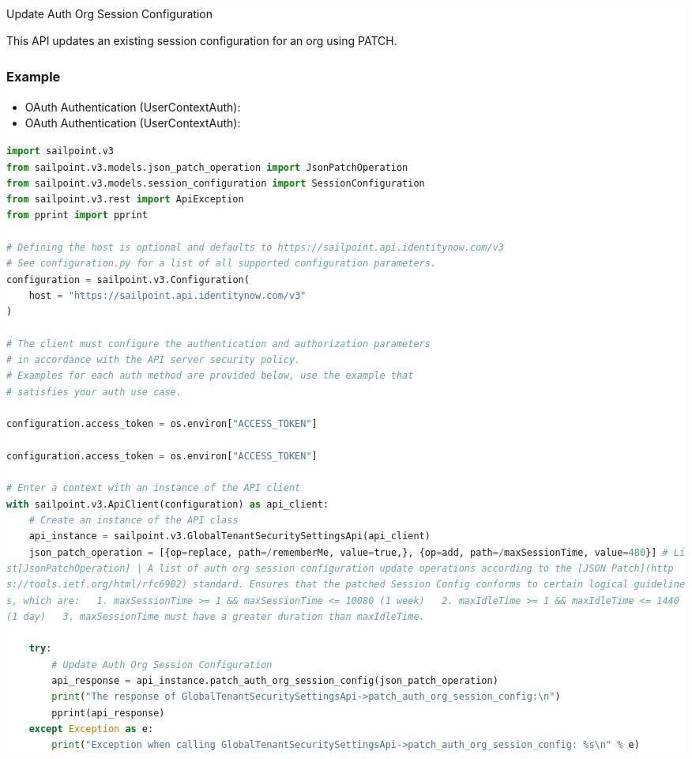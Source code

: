 Update Auth Org Session Configuration

This API updates an existing session configuration for an org using PATCH.

### Example

* OAuth Authentication (UserContextAuth):
* OAuth Authentication (UserContextAuth):

```python
import sailpoint.v3
from sailpoint.v3.models.json_patch_operation import JsonPatchOperation
from sailpoint.v3.models.session_configuration import SessionConfiguration
from sailpoint.v3.rest import ApiException
from pprint import pprint

# Defining the host is optional and defaults to https://sailpoint.api.identitynow.com/v3
# See configuration.py for a list of all supported configuration parameters.
configuration = sailpoint.v3.Configuration(
    host = "https://sailpoint.api.identitynow.com/v3"
)

# The client must configure the authentication and authorization parameters
# in accordance with the API server security policy.
# Examples for each auth method are provided below, use the example that
# satisfies your auth use case.

configuration.access_token = os.environ["ACCESS_TOKEN"]

configuration.access_token = os.environ["ACCESS_TOKEN"]

# Enter a context with an instance of the API client
with sailpoint.v3.ApiClient(configuration) as api_client:
    # Create an instance of the API class
    api_instance = sailpoint.v3.GlobalTenantSecuritySettingsApi(api_client)
    json_patch_operation = [{op=replace, path=/rememberMe, value=true,}, {op=add, path=/maxSessionTime, value=480}] # List[JsonPatchOperation] | A list of auth org session configuration update operations according to the [JSON Patch](https://tools.ietf.org/html/rfc6902) standard. Ensures that the patched Session Config conforms to certain logical guidelines, which are:   1. maxSessionTime >= 1 && maxSessionTime <= 10080 (1 week)   2. maxIdleTime >= 1 && maxIdleTime <= 1440 (1 day)   3. maxSessionTime must have a greater duration than maxIdleTime.

    try:
        # Update Auth Org Session Configuration
        api_response = api_instance.patch_auth_org_session_config(json_patch_operation)
        print("The response of GlobalTenantSecuritySettingsApi->patch_auth_org_session_config:\n")
        pprint(api_response)
    except Exception as e:
        print("Exception when calling GlobalTenantSecuritySettingsApi->patch_auth_org_session_config: %s\n" % e)
```

